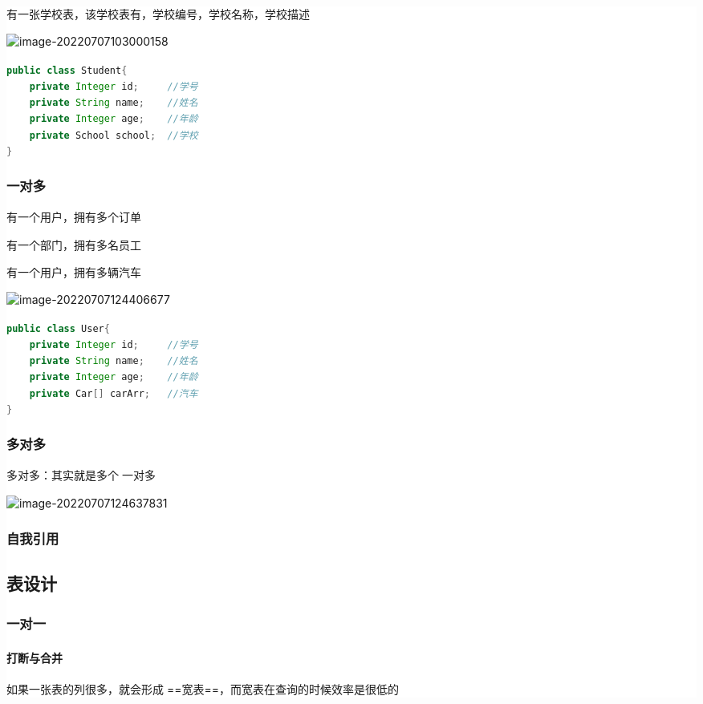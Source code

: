 有一张学校表，该学校表有，学校编号，学校名称，学校描述

![image-20220707103000158](https://attach.blog.wen7.online/image-20220707103000158.png)

```java
public class Student{
    private Integer id;		//学号
    private String name;	//姓名
    private Integer age;	//年龄
    private School school;	//学校
}
```



### 一对多

有一个用户，拥有多个订单

有一个部门，拥有多名员工

有一个用户，拥有多辆汽车

![image-20220707124406677](https://attach.blog.wen7.online/image-20220707124406677.png)

```java
public class User{
    private Integer id;		//学号
    private String name;	//姓名
    private Integer age;	//年龄
    private Car[] carArr;	//汽车
}
```



### 多对多

多对多：其实就是多个 一对多

![image-20220707124637831](https://attach.blog.wen7.online/image-20220707124637831.png)



### 自我引用





表设计
---

### 一对一

#### 打断与合并

如果一张表的列很多，就会形成 ==宽表==，而宽表在查询的时候效率是很低的
